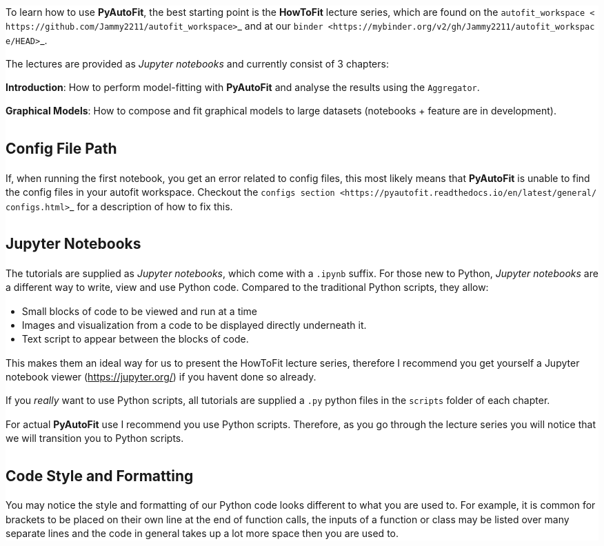 To learn how to use **PyAutoFit**, the best starting point is the **HowToFit** lecture series, which are found on
the `autofit_workspace <https://github.com/Jammy2211/autofit_workspace>`_ and at
our `binder <https://mybinder.org/v2/gh/Jammy2211/autofit_workspace/HEAD>`_.

The lectures are provided as *Jupyter notebooks* and currently consist of 3 chapters:

**Introduction**: How to perform model-fitting with **PyAutoFit** and analyse the results using the ``Aggregator``.

**Graphical Models**: How to compose and fit graphical models to large datasets (notebooks + feature are in development).

Config File Path
----------------

If, when running the first notebook, you get an error related to config files, this most likely means that
**PyAutoFit** is unable to find the config files in your autofit workspace. Checkout the
`configs section <https://pyautofit.readthedocs.io/en/latest/general/configs.html>`_ for a description of how to
fix this.

Jupyter Notebooks
-----------------

The tutorials are supplied as *Jupyter notebooks*, which come with a ``.ipynb`` suffix. For those new to
Python, *Jupyter notebooks* are a different way to write, view and use Python code. Compared to the
traditional Python scripts, they allow:

- Small blocks of code to be viewed and run at a time
- Images and visualization from a code to be displayed directly underneath it.
- Text script to appear between the blocks of code.

This makes them an ideal way for us to present the HowToFit lecture series, therefore I recommend you get
yourself a Jupyter notebook viewer (https://jupyter.org/) if you havent done so already.

If you *really* want to use Python scripts, all tutorials are supplied a ``.py`` python files in the ``scripts``
folder of each chapter.

For actual **PyAutoFit** use I recommend you use Python scripts. Therefore, as you go through the lecture
series you will notice that we will transition you to Python scripts.

Code Style and Formatting
-------------------------

You may notice the style and formatting of our Python code looks different to what you are used to. For
example, it is common for brackets to be placed on their own line at the end of function calls, the inputs
of a function or class may be listed over many separate lines and the code in general takes up a lot more
space then you are used to.
